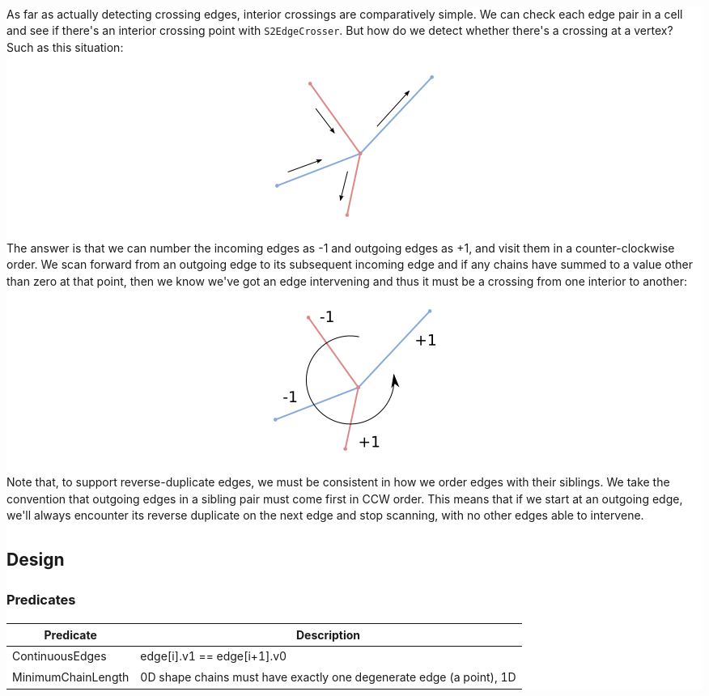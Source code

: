 As far as actually detecting crossing edges, interior crossings are
comparatively simple. We can check each edge pair in a cell and see if there's
an interior crossing point with `S2EdgeCrosser`. But how do we detect whether
there's a crossing at a vertex? Such as this situation:

<p align="center">
  <img src="images/s2shapeindexva--huikgqcq4g4.png">
</p>

The answer is that we can number the incoming edges as -1 and outgoing edges as
+1, and visit them in a counter-clockwise order. We scan forward from an
outgoing edge to its subsequent incoming edge and if any chains have summed to a
value other than zero at that point, then we know we've got an edge intervening
and thus it must be a crossing from one interior to another:

<p align="center">
  <img src="images/s2shapeindexva--qhsb16z9ilc.png">
</p>

Note that, to support reverse-duplicate edges, we must be consistent in how we
order edges with their siblings. We take the convention that outgoing edges in a
sibling pair must come first in CCW order. This means that if we start at an
outgoing edge, we'll always encounter its reverse duplicate on the next edge and
stop scanning, with no other edges able to intervene.

## Design

### Predicates

<table>
  <thead>
    <tr>
      <th><strong>Predicate</strong></th>
      <th><strong>Description</strong></th>
    </tr>
  </thead>
  <tbody>
    <tr>
      <td>ContinuousEdges</td>
      <td>edge[i].v1 == edge[i+1].v0</td>
    </tr>
    <tr>
      <td>MinimumChainLength</td>
      <td>0D shape chains must have exactly one degenerate edge (a point), 1D